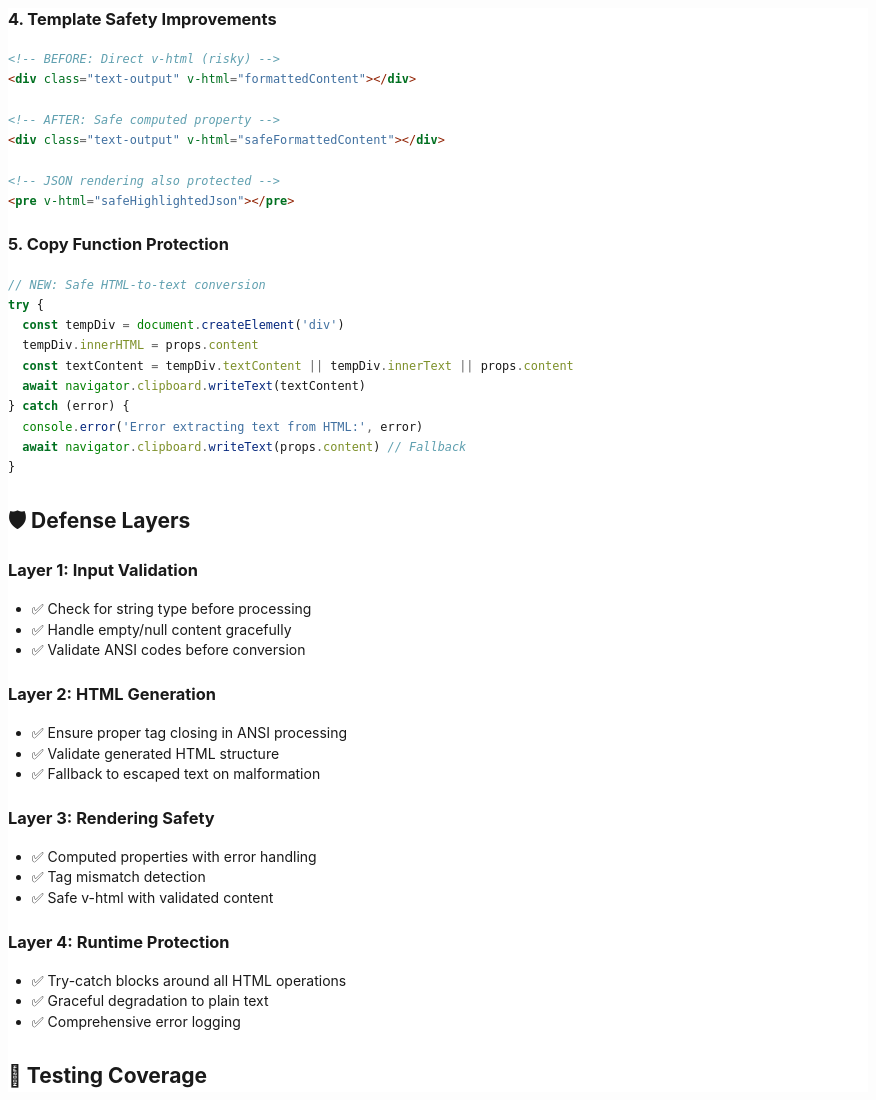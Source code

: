 ### 4. **Template Safety Improvements**
```html
<!-- BEFORE: Direct v-html (risky) -->
<div class="text-output" v-html="formattedContent"></div>

<!-- AFTER: Safe computed property -->  
<div class="text-output" v-html="safeFormattedContent"></div>

<!-- JSON rendering also protected -->
<pre v-html="safeHighlightedJson"></pre>
```

### 5. **Copy Function Protection**
```typescript
// NEW: Safe HTML-to-text conversion
try {
  const tempDiv = document.createElement('div')
  tempDiv.innerHTML = props.content
  const textContent = tempDiv.textContent || tempDiv.innerText || props.content
  await navigator.clipboard.writeText(textContent)
} catch (error) {
  console.error('Error extracting text from HTML:', error)
  await navigator.clipboard.writeText(props.content) // Fallback
}
```

## 🛡️ **Defense Layers**

### Layer 1: Input Validation
- ✅ Check for string type before processing
- ✅ Handle empty/null content gracefully
- ✅ Validate ANSI codes before conversion

### Layer 2: HTML Generation  
- ✅ Ensure proper tag closing in ANSI processing
- ✅ Validate generated HTML structure
- ✅ Fallback to escaped text on malformation

### Layer 3: Rendering Safety
- ✅ Computed properties with error handling
- ✅ Tag mismatch detection
- ✅ Safe v-html with validated content

### Layer 4: Runtime Protection
- ✅ Try-catch blocks around all HTML operations
- ✅ Graceful degradation to plain text
- ✅ Comprehensive error logging

## 🧪 **Testing Coverage**
